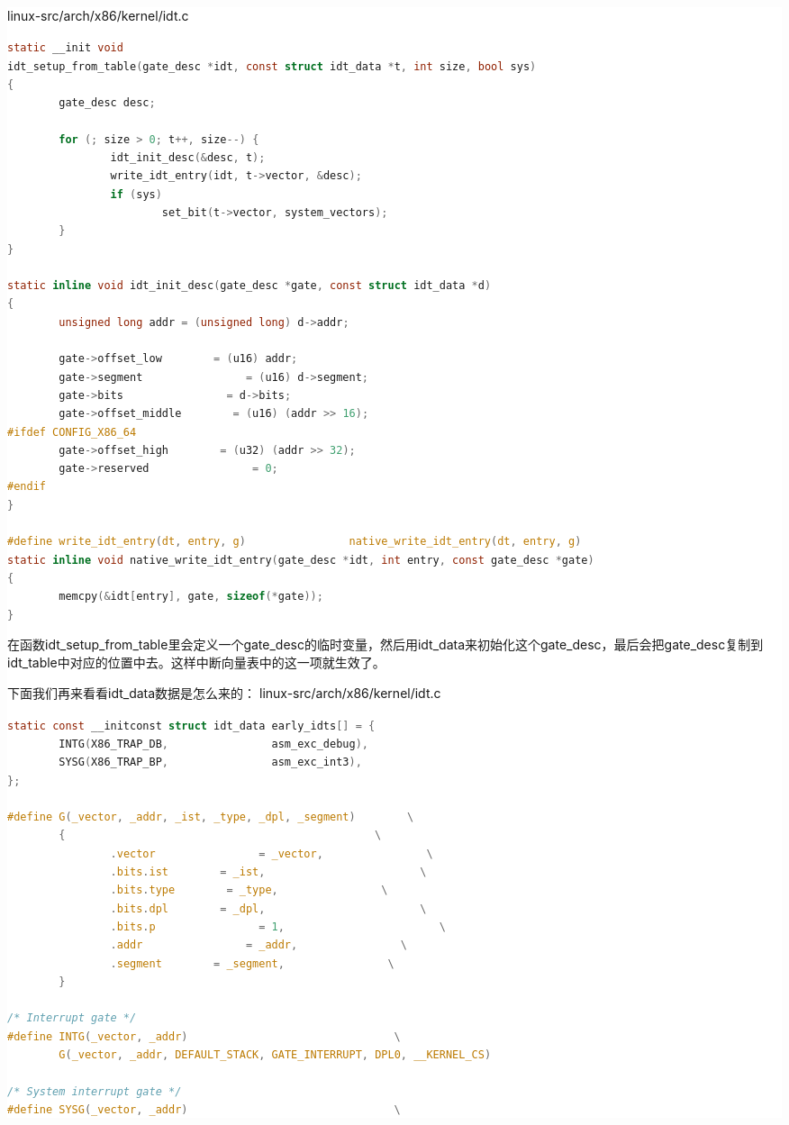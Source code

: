 linux-src/arch/x86/kernel/idt.c

```C
static __init void
idt_setup_from_table(gate_desc *idt, const struct idt_data *t, int size, bool sys)
{
        gate_desc desc;

        for (; size > 0; t++, size--) {
                idt_init_desc(&desc, t);
                write_idt_entry(idt, t->vector, &desc);
                if (sys)
                        set_bit(t->vector, system_vectors);
        }
}

static inline void idt_init_desc(gate_desc *gate, const struct idt_data *d)
{
        unsigned long addr = (unsigned long) d->addr;

        gate->offset_low        = (u16) addr;
        gate->segment                = (u16) d->segment;
        gate->bits                = d->bits;
        gate->offset_middle        = (u16) (addr >> 16);
#ifdef CONFIG_X86_64
        gate->offset_high        = (u32) (addr >> 32);
        gate->reserved                = 0;
#endif
}

#define write_idt_entry(dt, entry, g)                native_write_idt_entry(dt, entry, g)
static inline void native_write_idt_entry(gate_desc *idt, int entry, const gate_desc *gate)
{
        memcpy(&idt[entry], gate, sizeof(*gate));
}
```

在函数idt_setup_from_table里会定义一个gate_desc的临时变量，然后用idt_data来初始化这个gate_desc，最后会把gate_desc复制到idt_table中对应的位置中去。这样中断向量表中的这一项就生效了。

下面我们再来看看idt_data数据是怎么来的：
linux-src/arch/x86/kernel/idt.c

```C
static const __initconst struct idt_data early_idts[] = {
        INTG(X86_TRAP_DB,                asm_exc_debug),
        SYSG(X86_TRAP_BP,                asm_exc_int3),
};

#define G(_vector, _addr, _ist, _type, _dpl, _segment)        \
        {                                                \
                .vector                = _vector,                \
                .bits.ist        = _ist,                        \
                .bits.type        = _type,                \
                .bits.dpl        = _dpl,                        \
                .bits.p                = 1,                        \
                .addr                = _addr,                \
                .segment        = _segment,                \
        }

/* Interrupt gate */
#define INTG(_vector, _addr)                                \
        G(_vector, _addr, DEFAULT_STACK, GATE_INTERRUPT, DPL0, __KERNEL_CS)

/* System interrupt gate */
#define SYSG(_vector, _addr)                                \
```